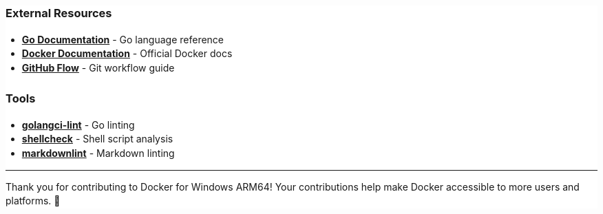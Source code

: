 ### External Resources

- **[Go Documentation](https://golang.org/doc/)** - Go language reference
- **[Docker Documentation](https://docs.docker.com/)** - Official Docker docs
- **[GitHub Flow](https://guides.github.com/introduction/flow/)** - Git workflow guide

### Tools

- **[golangci-lint](https://golangci-lint.run/)** - Go linting
- **[shellcheck](https://www.shellcheck.net/)** - Shell script analysis
- **[markdownlint](https://github.com/DavidAnson/markdownlint)** - Markdown linting

---

Thank you for contributing to Docker for Windows ARM64! Your contributions help make Docker accessible to more users and platforms. 🎉